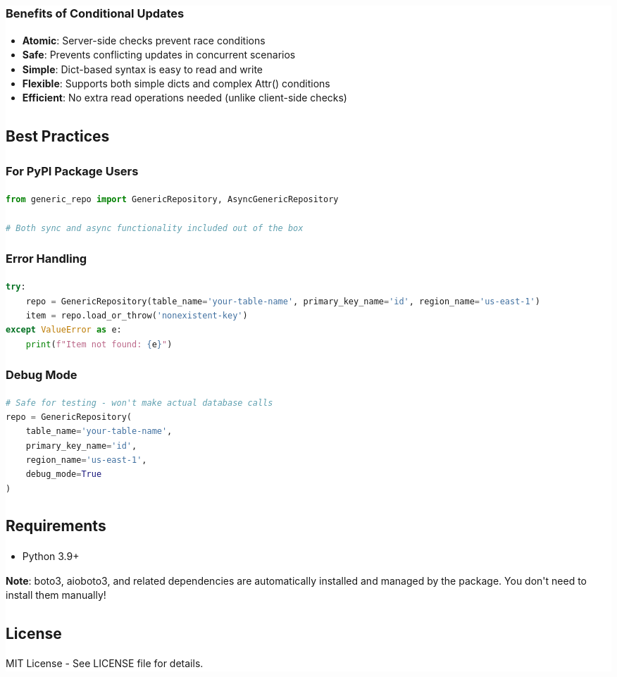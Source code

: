 ### Benefits of Conditional Updates

- **Atomic**: Server-side checks prevent race conditions
- **Safe**: Prevents conflicting updates in concurrent scenarios
- **Simple**: Dict-based syntax is easy to read and write
- **Flexible**: Supports both simple dicts and complex Attr() conditions
- **Efficient**: No extra read operations needed (unlike client-side checks)

## Best Practices

### For PyPI Package Users

```python
from generic_repo import GenericRepository, AsyncGenericRepository

# Both sync and async functionality included out of the box
```

### Error Handling

```python
try:
    repo = GenericRepository(table_name='your-table-name', primary_key_name='id', region_name='us-east-1')
    item = repo.load_or_throw('nonexistent-key')
except ValueError as e:
    print(f"Item not found: {e}")
```

### Debug Mode

```python
# Safe for testing - won't make actual database calls
repo = GenericRepository(
    table_name='your-table-name',
    primary_key_name='id',
    region_name='us-east-1',
    debug_mode=True
)
```

## Requirements

- Python 3.9+

**Note**: boto3, aioboto3, and related dependencies are automatically installed and managed by the package. You don't need to install them manually!

## License

MIT License - See LICENSE file for details.
